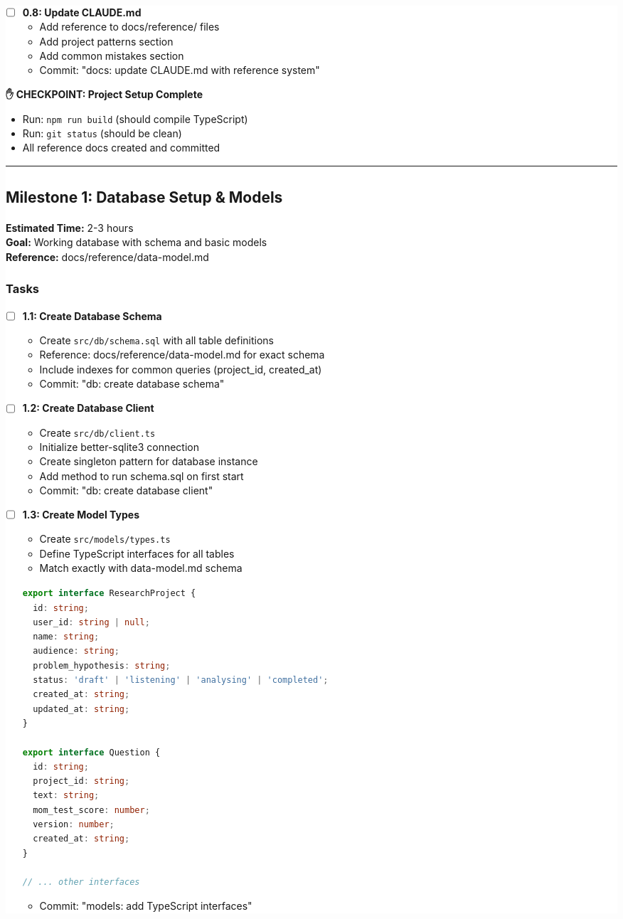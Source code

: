 - [ ] **0.8: Update CLAUDE.md**
  - Add reference to docs/reference/ files
  - Add project patterns section
  - Add common mistakes section
  - Commit: "docs: update CLAUDE.md with reference system"

**✋ CHECKPOINT: Project Setup Complete**
- Run: `npm run build` (should compile TypeScript)
- Run: `git status` (should be clean)
- All reference docs created and committed

---

## Milestone 1: Database Setup & Models

**Estimated Time:** 2-3 hours  
**Goal:** Working database with schema and basic models  
**Reference:** docs/reference/data-model.md

### Tasks

- [ ] **1.1: Create Database Schema**
  - Create `src/db/schema.sql` with all table definitions
  - Reference: docs/reference/data-model.md for exact schema
  - Include indexes for common queries (project_id, created_at)
  - Commit: "db: create database schema"

- [ ] **1.2: Create Database Client**
  - Create `src/db/client.ts`
  - Initialize better-sqlite3 connection
  - Create singleton pattern for database instance
  - Add method to run schema.sql on first start
  - Commit: "db: create database client"

- [ ] **1.3: Create Model Types**
  - Create `src/models/types.ts`
  - Define TypeScript interfaces for all tables
  - Match exactly with data-model.md schema
  ```typescript
  export interface ResearchProject {
    id: string;
    user_id: string | null;
    name: string;
    audience: string;
    problem_hypothesis: string;
    status: 'draft' | 'listening' | 'analysing' | 'completed';
    created_at: string;
    updated_at: string;
  }
  
  export interface Question {
    id: string;
    project_id: string;
    text: string;
    mom_test_score: number;
    version: number;
    created_at: string;
  }
  
  // ... other interfaces
  ```
  - Commit: "models: add TypeScript interfaces"
